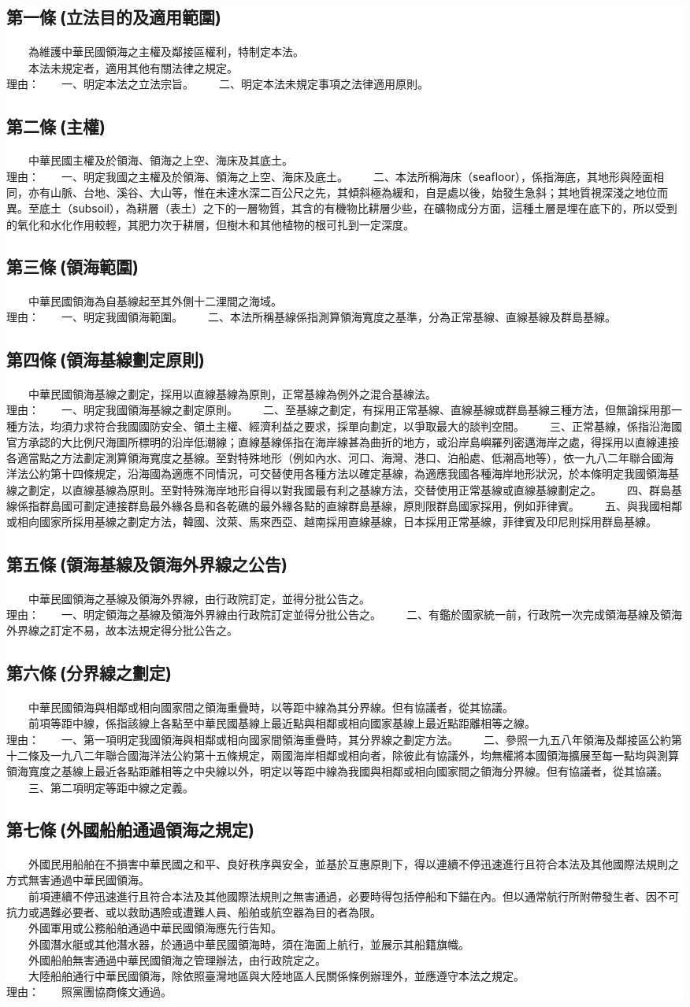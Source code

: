 第一條 (立法目的及適用範圍)
---------------------------
　　為維護中華民國領海之主權及鄰接區權利，特制定本法。  
　　本法未規定者，適用其他有關法律之規定。  
理由：　　一、明定本法之立法宗旨。
　　二、明定本法未規定事項之法律適用原則。

第二條 (主權)
-------------
　　中華民國主權及於領海、領海之上空、海床及其底土。  
理由：　　一、明定我國之主權及於領海、領海之上空、海床及底土。
　　二、本法所稱海床（seafloor），係指海底，其地形與陸面相同，亦有山脈、台地、溪谷、大山等，惟在未達水深二百公尺之先，其傾斜極為緩和，自是處以後，始發生急斜；其地質視深淺之地位而異。至底土（subsoil），為耕層（表土）之下的一層物質，其含的有機物比耕層少些，在礦物成分方面，這種土層是埋在底下的，所以受到的氧化和水化作用較輕，其肥力次于耕層，但樹木和其他植物的根可扎到一定深度。

第三條 (領海範圍)
-----------------
　　中華民國領海為自基線起至其外側十二浬間之海域。  
理由：　　一、明定我國領海範圍。
　　二、本法所稱基線係指測算領海寬度之基準，分為正常基線、直線基線及群島基線。

第四條 (領海基線劃定原則)
-------------------------
　　中華民國領海基線之劃定，採用以直線基線為原則，正常基線為例外之混合基線法。  
理由：　　一、明定我國領海基線之劃定原則。
　　二、至基線之劃定，有採用正常基線、直線基線或群島基線三種方法，但無論採用那一種方法，均須力求符合我國國防安全、領土主權、經濟利益之要求，採單向劃定，以爭取最大的談判空間。
　　三、正常基線，係指沿海國官方承認的大比例尺海圖所標明的沿岸低潮線；直線基線係指在海岸線甚為曲折的地方，或沿岸島嶼羅列密邁海岸之處，得採用以直線連接各適當點之方法劃定測算領海寬度之基線。至對特殊地形（例如內水、河口、海灣、港口、泊船處、低潮高地等），依一九八二年聯合國海洋法公約第十四條規定，沿海國為適應不同情況，可交替使用各種方法以確定基線，為適應我國各種海岸地形狀況，於本條明定我國領海基線之劃定，以直線基線為原則。至對特殊海岸地形自得以對我國最有利之基線方法，交替使用正常基線或直線基線劃定之。
　　四、群島基線係指群島國可劃定連接群島最外緣各島和各乾礁的最外緣各點的直線群島基線，原則限群島國家採用，例如菲律賓。
　　五、與我國相鄰或相向國家所採用基線之劃定方法，韓國、汶萊、馬來西亞、越南採用直線基線，日本採用正常基線，菲律賓及印尼則採用群島基線。

第五條 (領海基線及領海外界線之公告)
-----------------------------------
　　中華民國領海之基線及領海外界線，由行政院訂定，並得分批公告之。  
理由：　　一、明定領海之基線及領海外界線由行政院訂定並得分批公告之。
　　二、有鑑於國家統一前，行政院一次完成領海基線及領海外界線之訂定不易，故本法規定得分批公告之。

第六條 (分界線之劃定)
---------------------
　　中華民國領海與相鄰或相向國家間之領海重疊時，以等距中線為其分界線。但有協議者，從其協議。  
　　前項等距中線，係指該線上各點至中華民國基線上最近點與相鄰或相向國家基線上最近點距離相等之線。  
理由：　　一、第一項明定我國領海與相鄰或相向國家間領海重疊時，其分界線之劃定方法。
　　二、參照一九五八年領海及鄰接區公約第十二條及一九八二年聯合國海洋法公約第十五條規定，兩國海岸相鄰或相向者，除彼此有協議外，均無權將本國領海擴展至每一點均與測算領海寬度之基線上最近各點距離相等之中央線以外，明定以等距中線為我國與相鄰或相向國家間之領海分界線。但有協議者，從其協議。
　　三、第二項明定等距中線之定義。

第七條 (外國船舶通過領海之規定)
-------------------------------
　　外國民用船舶在不損害中華民國之和平、良好秩序與安全，並基於互惠原則下，得以連續不停迅速進行且符合本法及其他國際法規則之方式無害通過中華民國領海。  
　　前項連續不停迅速進行且符合本法及其他國際法規則之無害通過，必要時得包括停船和下錨在內。但以通常航行所附帶發生者、因不可抗力或遇難必要者、或以救助遇險或遭難人員、船舶或航空器為目的者為限。  
　　外國軍用或公務船舶通過中華民國領海應先行告知。  
　　外國潛水艇或其他潛水器，於通過中華民國領海時，須在海面上航行，並展示其船籍旗幟。  
　　外國船舶無害通過中華民國領海之管理辦法，由行政院定之。  
　　大陸船舶通行中華民國領海，除依照臺灣地區與大陸地區人民關係條例辦理外，並應遵守本法之規定。  
理由：　　照黨團協商條文通過。
